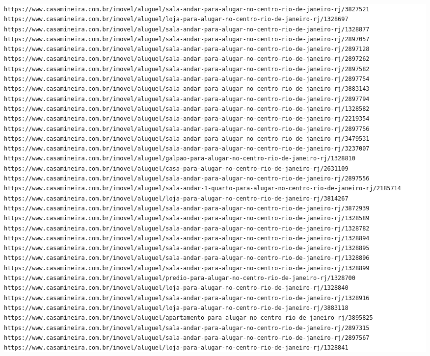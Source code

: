     https://www.casamineira.com.br/imovel/aluguel/sala-andar-para-alugar-no-centro-rio-de-janeiro-rj/3827521
    https://www.casamineira.com.br/imovel/aluguel/loja-para-alugar-no-centro-rio-de-janeiro-rj/1328697
    https://www.casamineira.com.br/imovel/aluguel/sala-andar-para-alugar-no-centro-rio-de-janeiro-rj/1328877
    https://www.casamineira.com.br/imovel/aluguel/sala-andar-para-alugar-no-centro-rio-de-janeiro-rj/2897057
    https://www.casamineira.com.br/imovel/aluguel/sala-andar-para-alugar-no-centro-rio-de-janeiro-rj/2897128
    https://www.casamineira.com.br/imovel/aluguel/sala-andar-para-alugar-no-centro-rio-de-janeiro-rj/2897262
    https://www.casamineira.com.br/imovel/aluguel/sala-andar-para-alugar-no-centro-rio-de-janeiro-rj/2897582
    https://www.casamineira.com.br/imovel/aluguel/sala-andar-para-alugar-no-centro-rio-de-janeiro-rj/2897754
    https://www.casamineira.com.br/imovel/aluguel/sala-andar-para-alugar-no-centro-rio-de-janeiro-rj/3883143
    https://www.casamineira.com.br/imovel/aluguel/sala-andar-para-alugar-no-centro-rio-de-janeiro-rj/2897794
    https://www.casamineira.com.br/imovel/aluguel/sala-andar-para-alugar-no-centro-rio-de-janeiro-rj/1328582
    https://www.casamineira.com.br/imovel/aluguel/sala-andar-para-alugar-no-centro-rio-de-janeiro-rj/2219354
    https://www.casamineira.com.br/imovel/aluguel/sala-andar-para-alugar-no-centro-rio-de-janeiro-rj/2897756
    https://www.casamineira.com.br/imovel/aluguel/sala-andar-para-alugar-no-centro-rio-de-janeiro-rj/3479531
    https://www.casamineira.com.br/imovel/aluguel/sala-andar-para-alugar-no-centro-rio-de-janeiro-rj/3237007
    https://www.casamineira.com.br/imovel/aluguel/galpao-para-alugar-no-centro-rio-de-janeiro-rj/1328810
    https://www.casamineira.com.br/imovel/aluguel/casa-para-alugar-no-centro-rio-de-janeiro-rj/2631109
    https://www.casamineira.com.br/imovel/aluguel/sala-andar-para-alugar-no-centro-rio-de-janeiro-rj/2897556
    https://www.casamineira.com.br/imovel/aluguel/sala-andar-1-quarto-para-alugar-no-centro-rio-de-janeiro-rj/2185714
    https://www.casamineira.com.br/imovel/aluguel/loja-para-alugar-no-centro-rio-de-janeiro-rj/3814267
    https://www.casamineira.com.br/imovel/aluguel/sala-andar-para-alugar-no-centro-rio-de-janeiro-rj/3872939
    https://www.casamineira.com.br/imovel/aluguel/sala-andar-para-alugar-no-centro-rio-de-janeiro-rj/1328589
    https://www.casamineira.com.br/imovel/aluguel/sala-andar-para-alugar-no-centro-rio-de-janeiro-rj/1328782
    https://www.casamineira.com.br/imovel/aluguel/sala-andar-para-alugar-no-centro-rio-de-janeiro-rj/1328894
    https://www.casamineira.com.br/imovel/aluguel/sala-andar-para-alugar-no-centro-rio-de-janeiro-rj/1328895
    https://www.casamineira.com.br/imovel/aluguel/sala-andar-para-alugar-no-centro-rio-de-janeiro-rj/1328896
    https://www.casamineira.com.br/imovel/aluguel/sala-andar-para-alugar-no-centro-rio-de-janeiro-rj/1328899
    https://www.casamineira.com.br/imovel/aluguel/predio-para-alugar-no-centro-rio-de-janeiro-rj/1328700
    https://www.casamineira.com.br/imovel/aluguel/loja-para-alugar-no-centro-rio-de-janeiro-rj/1328840
    https://www.casamineira.com.br/imovel/aluguel/sala-andar-para-alugar-no-centro-rio-de-janeiro-rj/1328916
    https://www.casamineira.com.br/imovel/aluguel/loja-para-alugar-no-centro-rio-de-janeiro-rj/3883118
    https://www.casamineira.com.br/imovel/aluguel/apartamento-para-alugar-no-centro-rio-de-janeiro-rj/3895825
    https://www.casamineira.com.br/imovel/aluguel/sala-andar-para-alugar-no-centro-rio-de-janeiro-rj/2897315
    https://www.casamineira.com.br/imovel/aluguel/sala-andar-para-alugar-no-centro-rio-de-janeiro-rj/2897567
    https://www.casamineira.com.br/imovel/aluguel/loja-para-alugar-no-centro-rio-de-janeiro-rj/1328841